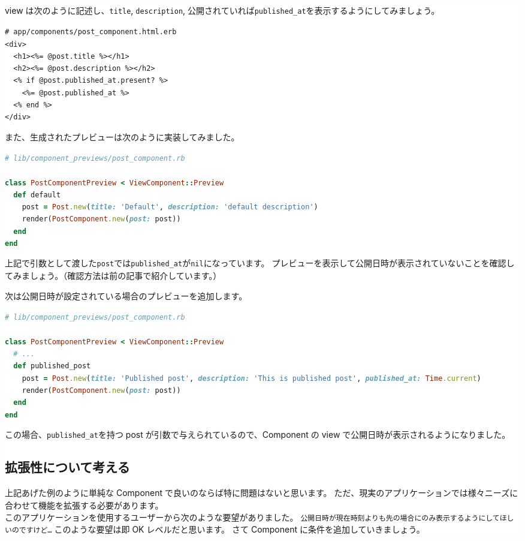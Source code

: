 view は次のように記述し、`title`, `description`, 公開されていれば`published_at`を表示するようにしてみましょう。

```
# app/components/post_component.html.erb
<div>
  <h1><%= @post.title %></h1>
  <h2><%= @post.description %></h2>
  <% if @post.published_at.present? %>
    <%= @post.published_at %>
  <% end %>
</div>
```

また、生成されたプレビューは次のように実装してみました。

```rb
# lib/component_previews/post_component.rb

class PostComponentPreview < ViewComponent::Preview
  def default
    post = Post.new(title: 'Default', description: 'default description')
    render(PostComponent.new(post: post))
  end
end
```

上記で引数として渡した`post`では`published_at`が`nil`になっています。
プレビューを表示して公開日時が表示されていないことを確認してみましょう。（確認方法は前の記事で紹介しています。）

次は公開日時が設定されている場合のプレビューを追加します。

```rb
# lib/component_previews/post_component.rb

class PostComponentPreview < ViewComponent::Preview
  # ...
  def published_post
    post = Post.new(title: 'Published post', description: 'This is published post', published_at: Time.current)
    render(PostComponent.new(post: post))
  end
end
```

この場合、`published_at`を持つ post が引数で与えられているので、Component の view で公開日時が表示されるようになりました。

## 拡張性について考える

上記あげた例のように単純な Component で良いのならば特に問題はないと思います。
ただ、現実のアプリケーションでは様々ニーズに合わせて機能を拡張する必要があります。
<br/>
このアプリケーションを使用するユーザーから次のような要望がありました。
`公開日時が現在時刻よりも先の場合にのみ表示するようにしてほしいのですけど…`
このような要望は即 OK レベルだと思います。
さて Component に条件を追加していきましょう。
